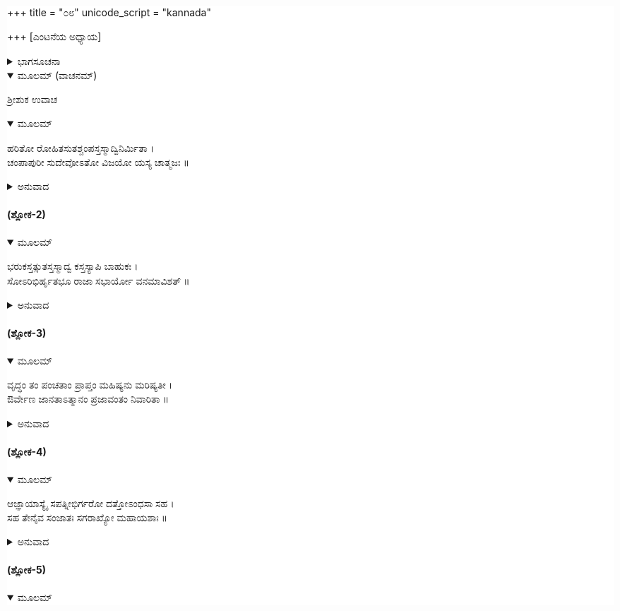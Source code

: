 +++
title = "೦೮"
unicode_script = "kannada"

+++
[ಎಂಟನೆಯ ಅಧ್ಯಾಯ]



<details><summary>ಭಾಗಸೂಚನಾ</summary></details>

<details open><summary>ಮೂಲಮ್ (ವಾಚನಮ್)</summary>

ಶ್ರೀಶುಕ ಉವಾಚ
</details>

<details open><summary>ಮೂಲಮ್</summary>

ಹರಿತೋ ರೋಹಿತಸುತಶ್ಚಂಪಸ್ತಸ್ಮಾದ್ವಿನಿರ್ಮಿತಾ ।  
ಚಂಪಾಪುರೀ ಸುದೇವೋಽತೋ ವಿಜಯೋ ಯಸ್ಯ ಚಾತ್ಮಜಃ ॥
</details>

<details><summary>ಅನುವಾದ</summary></details>

#### (ಶ್ಲೋಕ-2)


<details open><summary>ಮೂಲಮ್</summary>

ಭರುಕಸ್ತತ್ಸುತಸ್ತಸ್ಮಾದ್ವ ಕಸ್ತಸ್ಯಾಪಿ ಬಾಹುಕಃ ।  
ಸೋಽರಿಭಿರ್ಹೃತಭೂ ರಾಜಾ ಸಭಾರ್ಯೋ ವನಮಾವಿಶತ್ ॥
</details>

<details><summary>ಅನುವಾದ</summary></details>

#### (ಶ್ಲೋಕ-3)


<details open><summary>ಮೂಲಮ್</summary>

ವೃದ್ಧಂ ತಂ ಪಂಚತಾಂ ಪ್ರಾಪ್ತಂ ಮಹಿಷ್ಯನು ಮರಿಷ್ಯತೀ ।  
ಔರ್ವೇಣ ಜಾನತಾಽತ್ಮಾನಂ ಪ್ರಜಾವಂತಂ ನಿವಾರಿತಾ ॥
</details>

<details><summary>ಅನುವಾದ</summary></details>

#### (ಶ್ಲೋಕ-4)


<details open><summary>ಮೂಲಮ್</summary>

ಆಜ್ಞಾಯಾಸ್ಯೈ ಸಪತ್ನೀಭಿರ್ಗರೋ ದತ್ತೋಽಂಧಸಾ ಸಹ ।  
ಸಹ ತೇನೈವ ಸಂಜಾತಃ ಸಗರಾಖ್ಯೋ ಮಹಾಯಶಾಃ ॥
</details>

<details><summary>ಅನುವಾದ</summary></details>

#### (ಶ್ಲೋಕ-5)


<details open><summary>ಮೂಲಮ್</summary>
